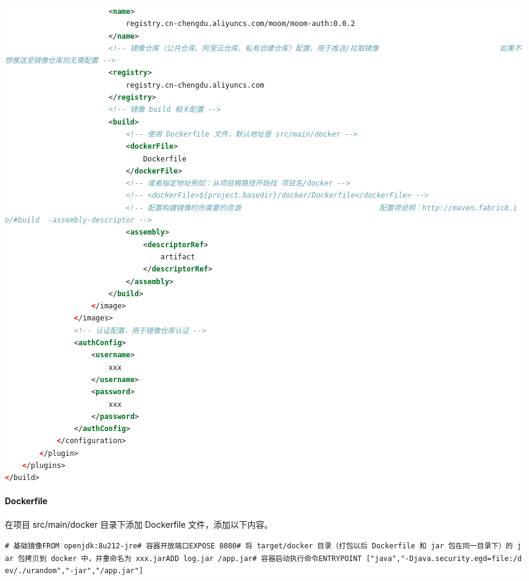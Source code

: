```xml
						<name>
							registry.cn-chengdu.aliyuncs.com/moom/moom-auth:0.0.2
						</name>
						<!-- 镜像仓库（公共仓库、阿里云仓库、私有自建仓库）配置，用于推送/拉取镜像                            如果不想推送至镜像仓库则无需配置 -->
						<registry>
							registry.cn-chengdu.aliyuncs.com
						</registry>
						<!-- 镜像 build 相关配置 -->
						<build>
							<!-- 使用 Dockerfile 文件，默认地址是 src/main/docker -->
							<dockerFile>
								Dockerfile
							</dockerFile>
							<!-- 或者指定地址例如：从项目根路径开始找 项目名/docker -->
							<!-- <dockerFile>${project.basedir}/docker/Dockerfile</dockerFile> -->
							<!-- 配置构建镜像时所需要的资源                                配置项说明：http://maven.fabric8.io/#build  -assembly-descriptor -->
							<assembly>
								<descriptorRef>
									artifact
								</descriptorRef>
							</assembly>
						</build>
					</image>
				</images>
				<!-- 认证配置，用于镜像仓库认证 -->
				<authConfig>
					<username>
						xxx
					</username>
					<password>
						xxx
					</password>
				</authConfig>
			</configuration>
		</plugin>
	</plugins>
</build>

```


#### Dockerfile

在项目 src/main/docker 目录下添加 Dockerfile 文件，添加以下内容。

```纯文本
# 基础镜像FROM openjdk:8u212-jre# 容器开放端口EXPOSE 8080# 将 target/docker 目录（打包以后 Dockerfile 和 jar 包在同一目录下）的 jar 包拷贝到 docker 中，并重命名为 xxx.jarADD log.jar /app.jar# 容器启动执行命令ENTRYPOINT ["java","-Djava.security.egd=file:/dev/./urandom","-jar","/app.jar"]
```
